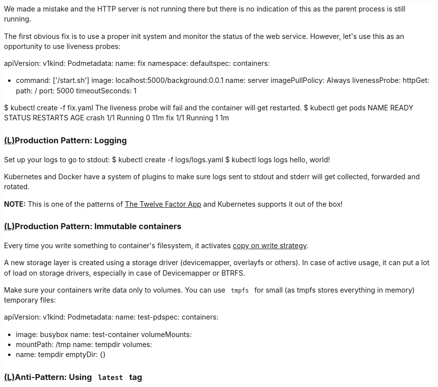 We made a mistake and the HTTP server is not running there but there is no indication of this as the parent process is still running.

The first obvious fix is to use a proper init system and monitor the status of the web service. However, let's use this as an opportunity to use liveness probes:

apiVersion: v1kind: Podmetadata: name: fix  namespace: defaultspec: containers:

- command: ['/start.sh']  image: localhost:5000/background:0.0.1  name: server  imagePullPolicy: Always  livenessProbe: httpGet: path: /  port: 5000  timeoutSeconds: 1

$ kubectl create -f fix.yaml
The liveness probe will fail and the container will get restarted.
$ kubectl get pods
NAME READY STATUS RESTARTS AGE
crash 1/1 Running 0 11m
fix 1/1 Running 1 1m

### [(L)](https://github.com/gravitational/workshop/blob/master/k8sprod.md#production-pattern-logging)Production Pattern: Logging

Set up your logs to go to stdout:
$ kubectl create -f logs/logs.yaml
$ kubectl logs logs
hello, world!

Kubernetes and Docker have a system of plugins to make sure logs sent to stdout and stderr will get collected, forwarded and rotated.

**NOTE:** This is one of the patterns of [The Twelve Factor App](https://12factor.net/logs) and Kubernetes supports it out of the box!

### [(L)](https://github.com/gravitational/workshop/blob/master/k8sprod.md#production-pattern-immutable-containers)Production Pattern: Immutable containers

Every time you write something to container's filesystem, it activates [copy on write strategy](https://docs.docker.com/engine/userguide/storagedriver/imagesandcontainers/#container-and-layers).

A new storage layer is created using a storage driver (devicemapper, overlayfs or others). In case of active usage, it can put a lot of load on storage drivers, especially in case of Devicemapper or BTRFS.

Make sure your containers write data only to volumes. You can use ` tmpfs ` for small (as tmpfs stores everything in memory) temporary files:

apiVersion: v1kind: Podmetadata: name: test-pdspec: containers:

- image: busybox  name: test-container  volumeMounts:
- mountPath: /tmp  name: tempdir  volumes:
- name: tempdir  emptyDir: {}

### [(L)](https://github.com/gravitational/workshop/blob/master/k8sprod.md#anti-pattern-using-latest-tag)Anti-Pattern: Using ` latest ` tag
